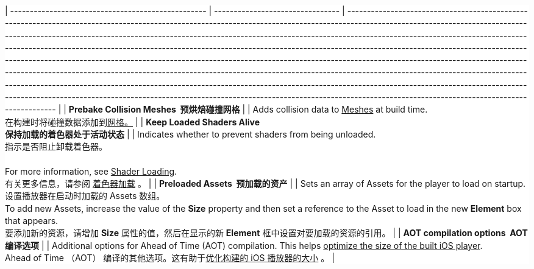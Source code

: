 | -------------------------------------------------- | -------------------------------- | ------------------------------------------------------------------------------------------------------------------------------------------------------------------------------------------------------------------------------------------------------------------------------------------------------------------------------------------------------------------------------------------------------------------------------------------------------------------------------------------------------------------------------------------------------------------------------------------------------------------------------------------------------------------------------------------------------------------------------------------------------------------------------------------------------------------------------------------------------------------------------------------------------------------------------------------------------------------------------------------------------------------------------ |
| **Prebake Collision Meshes  预烘焙碰撞网格**              |                                  | Adds collision data to [Meshes](https://docs.unity.cn/cn/2023.2/Manual/class-Mesh.html) at build time.  <br>在构建时将碰撞数据添加到[网格。](https://docs.unity.cn/cn/2023.2/Manual/class-Mesh.html)                                                                                                                                                                                                                                                                                                                                                                                                                                                                                                                                                                                                                                                                                                                                                                                                                                          |
| **Keep Loaded Shaders Alive  <br>保持加载的着色器处于活动状态**  |                                  | Indicates whether to prevent shaders from being unloaded.  <br>指示是否阻止卸载着色器。  <br>  <br>For more information, see [Shader Loading](https://docs.unity.cn/cn/2023.2/Manual/shader-loading.html).  <br>有关更多信息，请参阅 [着色器加载](https://docs.unity.cn/cn/2023.2/Manual/shader-loading.html) 。                                                                                                                                                                                                                                                                                                                                                                                                                                                                                                                                                                                                                                                                                                                                           |
| **Preloaded Assets  预加载的资产**                       |                                  | Sets an array of Assets for the player to load on startup.  <br>设置播放器在启动时加载的 Assets 数组。  <br>To add new Assets, increase the value of the **Size** property and then set a reference to the Asset to load in the new **Element** box that appears.  <br>要添加新的资源，请增加 **Size** 属性的值，然后在显示的新 **Element** 框中设置对要加载的资源的引用。                                                                                                                                                                                                                                                                                                                                                                                                                                                                                                                                                                                                                                                                                                          |
| **AOT compilation options  AOT 编译选项**              |                                  | Additional options for Ahead of Time (AOT) compilation. This helps [optimize the size of the built iOS player](https://docs.unity.cn/cn/2023.2/Manual/iphone-playerSizeOptimization.html).  <br>Ahead of Time （AOT） 编译的其他选项。这有助于[优化构建的 iOS 播放器的大小](https://docs.unity.cn/cn/2023.2/Manual/iphone-playerSizeOptimization.html) 。                                                                                                                                                                                                                                                                                                                                                                                                                                                                                                                                                                                                                                                                                                |